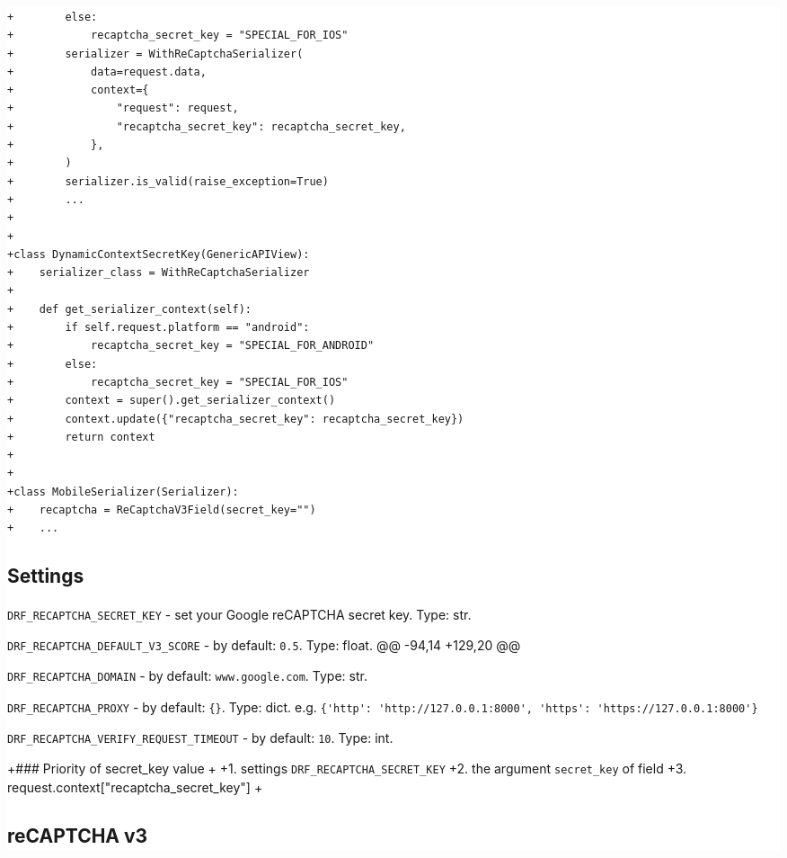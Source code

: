```
+        else:
+            recaptcha_secret_key = "SPECIAL_FOR_IOS"
+        serializer = WithReCaptchaSerializer(
+            data=request.data,
+            context={
+                "request": request,
+                "recaptcha_secret_key": recaptcha_secret_key,
+            },
+        )
+        serializer.is_valid(raise_exception=True)
+        ...
+    
+
+class DynamicContextSecretKey(GenericAPIView):
+    serializer_class = WithReCaptchaSerializer
+    
+    def get_serializer_context(self):
+        if self.request.platform == "android":
+            recaptcha_secret_key = "SPECIAL_FOR_ANDROID"
+        else:
+            recaptcha_secret_key = "SPECIAL_FOR_IOS"
+        context = super().get_serializer_context()
+        context.update({"recaptcha_secret_key": recaptcha_secret_key})
+        return context
+    
+
+class MobileSerializer(Serializer):
+    recaptcha = ReCaptchaV3Field(secret_key="")
+    ...
 ```
 
 ## Settings
 
 `DRF_RECAPTCHA_SECRET_KEY` - set your Google reCAPTCHA secret key. Type: str.
 
 `DRF_RECAPTCHA_DEFAULT_V3_SCORE` - by default: `0.5`. Type: float.
@@ -94,14 +129,20 @@
 
 `DRF_RECAPTCHA_DOMAIN` - by default: `www.google.com`. Type: str.
 
 `DRF_RECAPTCHA_PROXY` - by default: `{}`. Type: dict. e.g. `{'http': 'http://127.0.0.1:8000', 'https': 'https://127.0.0.1:8000'}`
 
 `DRF_RECAPTCHA_VERIFY_REQUEST_TIMEOUT` - by default: `10`. Type: int.
 
+### Priority of secret_key value
+
+1.  settings `DRF_RECAPTCHA_SECRET_KEY`
+2.  the argument `secret_key` of field
+3.  request.context["recaptcha_secret_key"]
+
 ## reCAPTCHA v3
 
